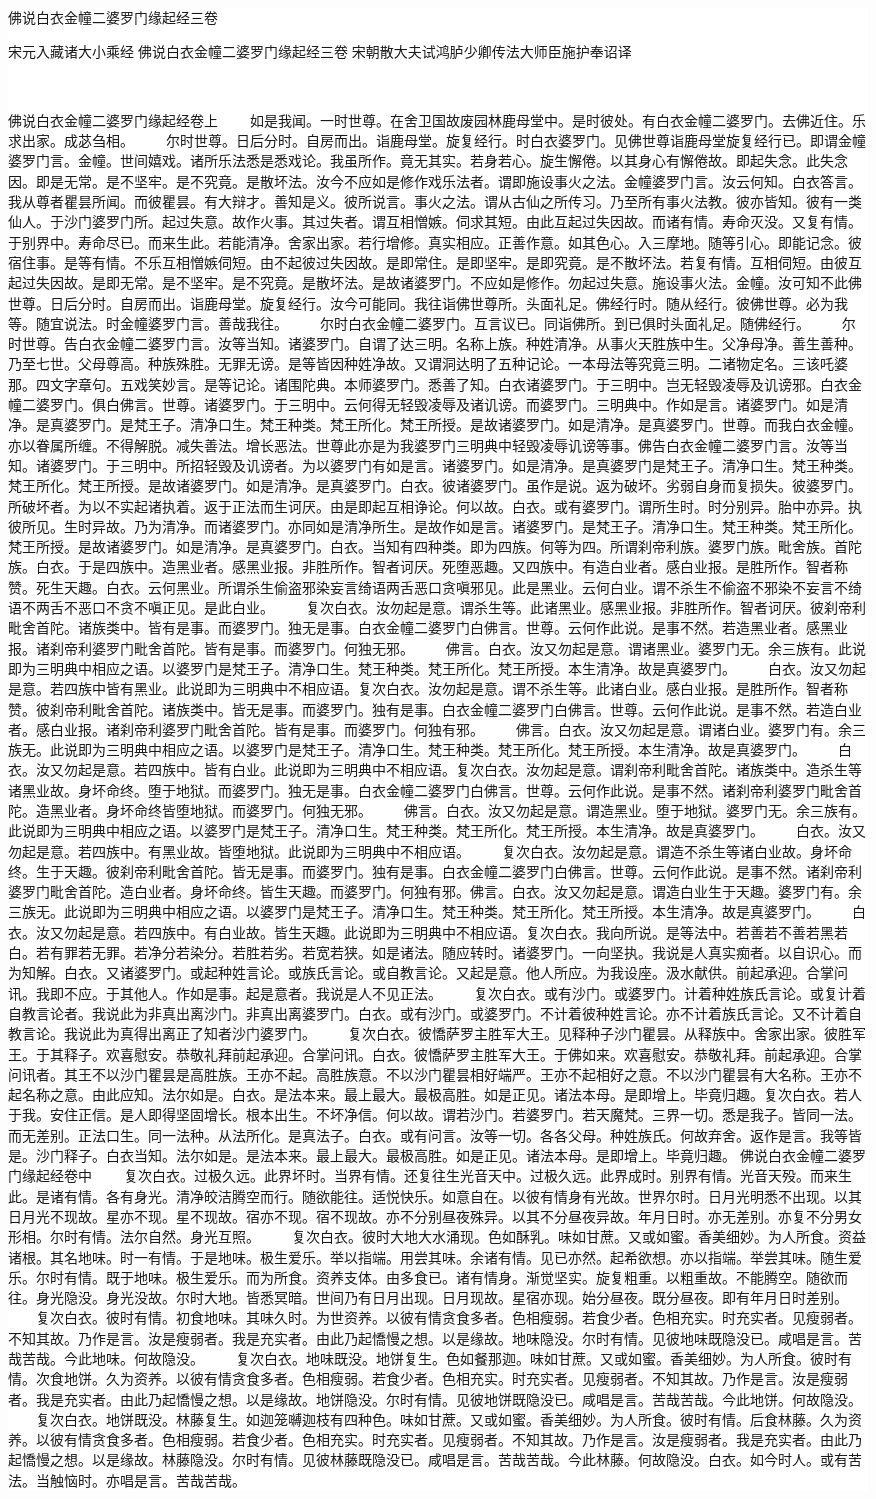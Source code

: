 佛说白衣金幢二婆罗门缘起经三卷


宋元入藏诸大小乘经
佛说白衣金幢二婆罗门缘起经三卷
宋朝散大夫试鸿胪少卿传法大师臣施护奉诏译


　　

佛说白衣金幢二婆罗门缘起经卷上
　　如是我闻。一时世尊。在舍卫国故废园林鹿母堂中。是时彼处。有白衣金幢二婆罗门。去佛近住。乐求出家。成苾刍相。
　　尔时世尊。日后分时。自房而出。诣鹿母堂。旋复经行。时白衣婆罗门。见佛世尊诣鹿母堂旋复经行已。即谓金幢婆罗门言。金幢。世间嬉戏。诸所乐法悉是悉戏论。我虽所作。竟无其实。若身若心。旋生懈倦。以其身心有懈倦故。即起失念。此失念因。即是无常。是不坚牢。是不究竟。是散坏法。汝今不应如是修作戏乐法者。谓即施设事火之法。金幢婆罗门言。汝云何知。白衣答言。我从尊者瞿昙所闻。而彼瞿昙。有大辩才。善知是义。彼所说言。事火之法。谓从古仙之所传习。乃至所有事火法教。彼亦皆知。彼有一类仙人。于沙门婆罗门所。起过失意。故作火事。其过失者。谓互相憎嫉。伺求其短。由此互起过失因故。而诸有情。寿命灭没。又复有情。于别界中。寿命尽已。而来生此。若能清净。舍家出家。若行增修。真实相应。正善作意。如其色心。入三摩地。随等引心。即能记念。彼宿住事。是等有情。不乐互相憎嫉伺短。由不起彼过失因故。是即常住。是即坚牢。是即究竟。是不散坏法。若复有情。互相伺短。由彼互起过失因故。是即无常。是不坚牢。是不究竟。是散坏法。是故诸婆罗门。不应如是修作。勿起过失意。施设事火法。金幢。汝可知不此佛世尊。日后分时。自房而出。诣鹿母堂。旋复经行。汝今可能同。我往诣佛世尊所。头面礼足。佛经行时。随从经行。彼佛世尊。必为我等。随宜说法。时金幢婆罗门言。善哉我往。
　　尔时白衣金幢二婆罗门。互言议已。同诣佛所。到已俱时头面礼足。随佛经行。
　　尔时世尊。告白衣金幢二婆罗门言。汝等当知。诸婆罗门。自谓了达三明。名称上族。种姓清净。从事火天胜族中生。父净母净。善生善种。乃至七世。父母尊高。种族殊胜。无罪无谤。是等皆因种姓净故。又谓洞达明了五种记论。一本母法等究竟三明。二诸物定名。三该吒婆那。四文字章句。五戏笑妙言。是等记论。诸围陀典。本师婆罗门。悉善了知。白衣诸婆罗门。于三明中。岂无轻毁凌辱及讥谤邪。白衣金幢二婆罗门。俱白佛言。世尊。诸婆罗门。于三明中。云何得无轻毁凌辱及诸讥谤。而婆罗门。三明典中。作如是言。诸婆罗门。如是清净。是真婆罗门。是梵王子。清净口生。梵王种类。梵王所化。梵王所授。是故诸婆罗门。如是清净。是真婆罗门。世尊。而我白衣金幢。亦以眷属所缠。不得解脱。减失善法。增长恶法。世尊此亦是为我婆罗门三明典中轻毁凌辱讥谤等事。佛告白衣金幢二婆罗门言。汝等当知。诸婆罗门。于三明中。所招轻毁及讥谤者。为以婆罗门有如是言。诸婆罗门。如是清净。是真婆罗门是梵王子。清净口生。梵王种类。梵王所化。梵王所授。是故诸婆罗门。如是清净。是真婆罗门。白衣。彼诸婆罗门。虽作是说。返为破坏。劣弱自身而复损失。彼婆罗门。所破坏者。为以不实起诸执着。返于正法而生诃厌。由是即起互相诤论。何以故。白衣。或有婆罗门。谓所生时。时分别异。胎中亦异。执彼所见。生时异故。乃为清净。而诸婆罗门。亦同如是清净所生。是故作如是言。诸婆罗门。是梵王子。清净口生。梵王种类。梵王所化。梵王所授。是故诸婆罗门。如是清净。是真婆罗门。白衣。当知有四种类。即为四族。何等为四。所谓刹帝利族。婆罗门族。毗舍族。首陀族。白衣。于是四族中。造黑业者。感黑业报。非胜所作。智者诃厌。死堕恶趣。又四族中。有造白业者。感白业报。是胜所作。智者称赞。死生天趣。白衣。云何黑业。所谓杀生偷盗邪染妄言绮语两舌恶口贪嗔邪见。此是黑业。云何白业。谓不杀生不偷盗不邪染不妄言不绮语不两舌不恶口不贪不嗔正见。是此白业。
　　复次白衣。汝勿起是意。谓杀生等。此诸黑业。感黑业报。非胜所作。智者诃厌。彼刹帝利毗舍首陀。诸族类中。皆有是事。而婆罗门。独无是事。白衣金幢二婆罗门白佛言。世尊。云何作此说。是事不然。若造黑业者。感黑业报。诸刹帝利婆罗门毗舍首陀。皆有是事。而婆罗门。何独无邪。
　　佛言。白衣。汝又勿起是意。谓诸黑业。婆罗门无。余三族有。此说即为三明典中相应之语。以婆罗门是梵王子。清净口生。梵王种类。梵王所化。梵王所授。本生清净。故是真婆罗门。
　　白衣。汝又勿起是意。若四族中皆有黑业。此说即为三明典中不相应语。复次白衣。汝勿起是意。谓不杀生等。此诸白业。感白业报。是胜所作。智者称赞。彼刹帝利毗舍首陀。诸族类中。皆无是事。而婆罗门。独有是事。白衣金幢二婆罗门白佛言。世尊。云何作此说。是事不然。若造白业者。感白业报。诸刹帝利婆罗门毗舍首陀。皆有是事。而婆罗门。何独有邪。
　　佛言。白衣。汝又勿起是意。谓诸白业。婆罗门有。余三族无。此说即为三明典中相应之语。以婆罗门是梵王子。清净口生。梵王种类。梵王所化。梵王所授。本生清净。故是真婆罗门。
　　白衣。汝又勿起是意。若四族中。皆有白业。此说即为三明典中不相应语。复次白衣。汝勿起是意。谓刹帝利毗舍首陀。诸族类中。造杀生等诸黑业故。身坏命终。堕于地狱。而婆罗门。独无是事。白衣金幢二婆罗门白佛言。世尊。云何作此说。是事不然。诸刹帝利婆罗门毗舍首陀。造黑业者。身坏命终皆堕地狱。而婆罗门。何独无邪。
　　佛言。白衣。汝又勿起是意。谓造黑业。堕于地狱。婆罗门无。余三族有。此说即为三明典中相应之语。以婆罗门是梵王子。清净口生。梵王种类。梵王所化。梵王所授。本生清净。故是真婆罗门。
　　白衣。汝又勿起是意。若四族中。有黑业故。皆堕地狱。此说即为三明典中不相应语。
　　复次白衣。汝勿起是意。谓造不杀生等诸白业故。身坏命终。生于天趣。彼刹帝利毗舍首陀。皆无是事。而婆罗门。独有是事。白衣金幢二婆罗门白佛言。世尊。云何作此说。是事不然。诸刹帝利婆罗门毗舍首陀。造白业者。身坏命终。皆生天趣。而婆罗门。何独有邪。佛言。白衣。汝又勿起是意。谓造白业生于天趣。婆罗门有。余三族无。此说即为三明典中相应之语。以婆罗门是梵王子。清净口生。梵王种类。梵王所化。梵王所授。本生清净。故是真婆罗门。
　　白衣。汝又勿起是意。若四族中。有白业故。皆生天趣。此说即为三明典中不相应语。复次白衣。我向所说。是等法中。若善若不善若黑若白。若有罪若无罪。若净分若染分。若胜若劣。若宽若狭。如是诸法。随应转时。诸婆罗门。一向坚执。我说是人真实痴者。以自识心。而为知解。白衣。又诸婆罗门。或起种姓言论。或族氏言论。或自教言论。又起是意。他人所应。为我设座。汲水献供。前起承迎。合掌问讯。我即不应。于其他人。作如是事。起是意者。我说是人不见正法。
　　复次白衣。或有沙门。或婆罗门。计着种姓族氏言论。或复计着自教言论者。我说此为非真出离沙门。非真出离婆罗门。白衣。或有沙门。或婆罗门。不计着彼种姓言论。亦不计着族氏言论。又不计着自教言论。我说此为真得出离正了知者沙门婆罗门。
　　复次白衣。彼憍萨罗主胜军大王。见释种子沙门瞿昙。从释族中。舍家出家。彼胜军王。于其释子。欢喜慰安。恭敬礼拜前起承迎。合掌问讯。白衣。彼憍萨罗主胜军大王。于佛如来。欢喜慰安。恭敬礼拜。前起承迎。合掌问讯者。其王不以沙门瞿昙是高胜族。王亦不起。高胜族意。不以沙门瞿昙相好端严。王亦不起相好之意。不以沙门瞿昙有大名称。王亦不起名称之意。由此应知。法尔如是。白衣。是法本来。最上最大。最极高胜。如是正见。诸法本母。是即增上。毕竟归趣。复次白衣。若人于我。安住正信。是人即得坚固增长。根本出生。不坏净信。何以故。谓若沙门。若婆罗门。若天魔梵。三界一切。悉是我子。皆同一法。而无差别。正法口生。同一法种。从法所化。是真法子。白衣。或有问言。汝等一切。各各父母。种姓族氏。何故弃舍。返作是言。我等皆是。沙门释子。白衣当知。法尔如是。是法本来。最上最大。最极高胜。如是正见。诸法本母。是即增上。毕竟归趣。
佛说白衣金幢二婆罗门缘起经卷中
　　复次白衣。过极久远。此界坏时。当界有情。还复往生光音天中。过极久远。此界成时。别界有情。光音天殁。而来生此。是诸有情。各有身光。清净皎洁腾空而行。随欲能往。适悦快乐。如意自在。以彼有情身有光故。世界尔时。日月光明悉不出现。以其日月光不现故。星亦不现。星不现故。宿亦不现。宿不现故。亦不分别昼夜殊异。以其不分昼夜异故。年月日时。亦无差别。亦复不分男女形相。尔时有情。法尔自然。身光互照。
　　复次白衣。彼时大地大水涌现。色如酥乳。味如甘蔗。又或如蜜。香美细妙。为人所食。资益诸根。其名地味。时一有情。于是地味。极生爱乐。举以指端。用尝其味。余诸有情。见已亦然。起希欲想。亦以指端。举尝其味。随生爱乐。尔时有情。既于地味。极生爱乐。而为所食。资养支体。由多食已。诸有情身。渐觉坚实。旋复粗重。以粗重故。不能腾空。随欲而往。身光隐没。身光没故。尔时大地。皆悉冥暗。世间乃有日月出现。日月现故。星宿亦现。始分昼夜。既分昼夜。即有年月日时差别。
　　复次白衣。彼时有情。初食地味。其味久时。为世资养。以彼有情贪食多者。色相瘦弱。若食少者。色相充实。时充实者。见瘦弱者。不知其故。乃作是言。汝是瘦弱者。我是充实者。由此乃起憍慢之想。以是缘故。地味隐没。尔时有情。见彼地味既隐没已。咸唱是言。苦哉苦哉。今此地味。何故隐没。
　　复次白衣。地味既没。地饼复生。色如餐那迦。味如甘蔗。又或如蜜。香美细妙。为人所食。彼时有情。次食地饼。久为资养。以彼有情贪食多者。色相瘦弱。若食少者。色相充实。时充实者。见瘦弱者。不知其故。乃作是言。汝是瘦弱者。我是充实者。由此乃起憍慢之想。以是缘故。地饼隐没。尔时有情。见彼地饼既隐没已。咸唱是言。苦哉苦哉。今此地饼。何故隐没。
　　复次白衣。地饼既没。林藤复生。如迦笼嚩迦枝有四种色。味如甘蔗。又或如蜜。香美细妙。为人所食。彼时有情。后食林藤。久为资养。以彼有情贪食多者。色相瘦弱。若食少者。色相充实。时充实者。见瘦弱者。不知其故。乃作是言。汝是瘦弱者。我是充实者。由此乃起憍慢之想。以是缘故。林藤隐没。尔时有情。见彼林藤既隐没已。咸唱是言。苦哉苦哉。今此林藤。何故隐没。白衣。如今时人。或有苦法。当触恼时。亦唱是言。苦哉苦哉。